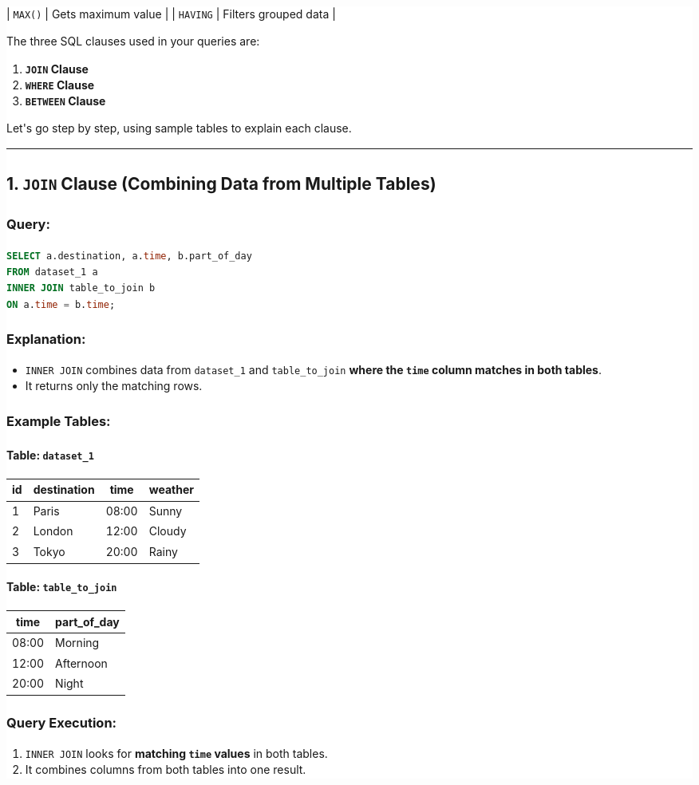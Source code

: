 | `MAX()` | Gets maximum value |
| `HAVING` | Filters grouped data |


The three SQL clauses used in your queries are:  

1. **`JOIN` Clause**  
2. **`WHERE` Clause**  
3. **`BETWEEN` Clause**  

Let's go step by step, using sample tables to explain each clause.  

---

## **1. `JOIN` Clause** (Combining Data from Multiple Tables)  

### **Query:**
```sql
SELECT a.destination, a.time, b.part_of_day 
FROM dataset_1 a 
INNER JOIN table_to_join b 
ON a.time = b.time;
```

### **Explanation:**  
- `INNER JOIN` combines data from `dataset_1` and `table_to_join` **where the `time` column matches in both tables**.  
- It returns only the matching rows.  

### **Example Tables:**  

#### **Table: `dataset_1`**
| id  | destination | time  | weather |
|-----|------------|-------|---------|
| 1   | Paris      | 08:00 | Sunny   |
| 2   | London     | 12:00 | Cloudy  |
| 3   | Tokyo      | 20:00 | Rainy   |

#### **Table: `table_to_join`**
| time  | part_of_day |
|-------|------------|
| 08:00 | Morning    |
| 12:00 | Afternoon  |
| 20:00 | Night      |

### **Query Execution:**  
1. `INNER JOIN` looks for **matching `time` values** in both tables.
2. It combines columns from both tables into one result.

